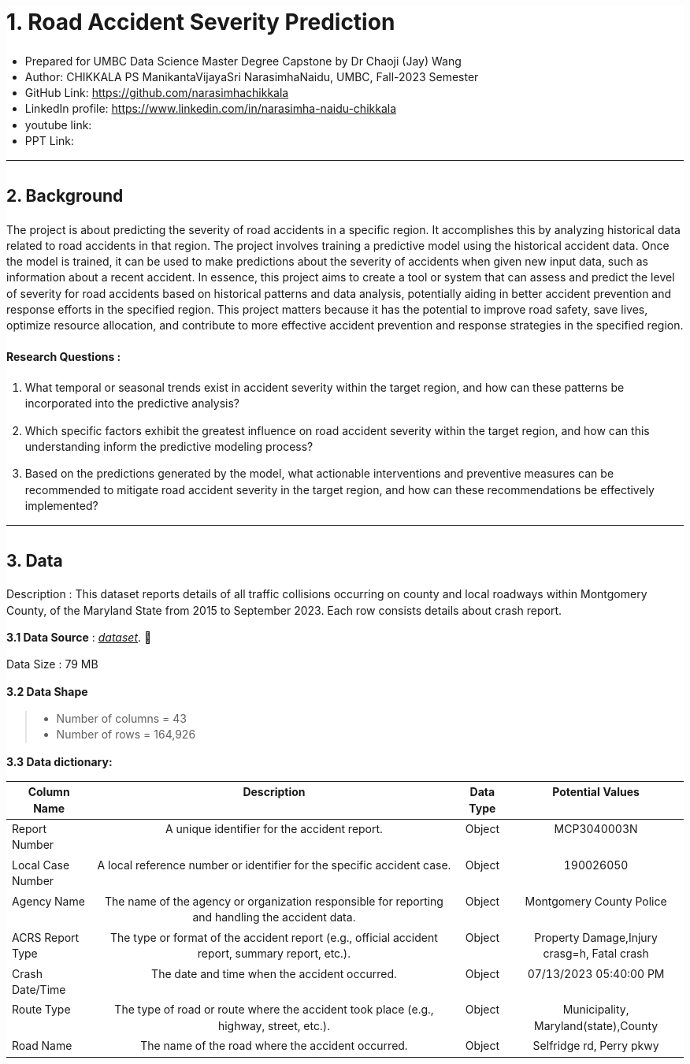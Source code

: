 # 1. Road Accident Severity Prediction
- Prepared for UMBC Data Science Master Degree Capstone by Dr Chaoji (Jay) Wang 
- Author: CHIKKALA PS ManikantaVijayaSri NarasimhaNaidu, UMBC, Fall-2023 Semester
- GitHub Link: https://github.com/narasimhachikkala
- LinkedIn profile: https://www.linkedin.com/in/narasimha-naidu-chikkala
- youtube link:
- PPT Link: 
----------------------------------------------------------------------------------------------------------------------------------------------------------------------
## 2. Background
The project is about predicting the severity of road accidents in a specific region. It accomplishes this by analyzing historical data related to road accidents in that region. The project involves training a predictive model using the historical accident data. Once the model is trained, it can be used to make predictions about the severity of accidents when given new input data, such as information about a recent accident. In essence, this project aims to create a tool or system that can assess and predict the level of severity for road accidents based on historical patterns and data analysis, potentially aiding in better accident prevention and response efforts in the specified region. This project matters because it has the potential to improve road safety, save lives, optimize resource allocation, and contribute to more effective accident prevention and response strategies in the specified region.

#### Research Questions :
1. What temporal or seasonal trends exist in accident severity within the target  region, and how can these patterns be incorporated into the predictive analysis? 

2. Which specific factors exhibit the greatest influence on road accident severity within the target region, and how can this understanding inform the predictive modeling process?

3. Based on the predictions generated by the model, what actionable interventions and preventive measures can be recommended to mitigate road accident severity in the target region, and how can these recommendations be effectively implemented?
----------------------------------------------------------------------------------------------------------------------------------------------------------------------
## 3. Data

Description : This dataset reports details of all traffic collisions occurring on county and local roadways within Montgomery County, of the Maryland State from 2015 to September 2023. Each row consists details about crash report.

**3.1 Data Source** : *[dataset](https://catalog.data.gov/dataset/crash-reporting-drivers-data)*. :link:

   Data Size : 79 MB

**3.2 Data Shape**
   > - Number of columns =  43
   > - Number of rows    = 164,926

**3.3 Data dictionary:**
   
| Column Name | Description                                                                                      | Data Type        | Potential Values  |
|----------------------------| :--------------------------------------------------------------------------------------------------:|:------------------:|:-------------------:|
| Report Number              | A unique identifier for the accident report.                                                      | Object           | MCP3040003N                 |
| Local Case Number          | A local reference number or identifier for the specific accident case.                              | Object           | 190026050                 |
| Agency Name                | The name of the agency or organization responsible for reporting and handling the accident data.    | Object           | Montgomery County Police                 |
| ACRS Report Type           | The type or format of the accident report (e.g., official accident report, summary report, etc.).   | Object           | Property Damage,Injury crasg=h, Fatal crash                 |
| Crash Date/Time            | The date and time when the accident occurred.                                                       | Object           | 07/13/2023 05:40:00 PM                 |
| Route Type                 | The type of road or route where the accident took place (e.g., highway, street, etc.).                | Object           | Municipality, Maryland(state),County                 |
| Road Name                  | The name of the road where the accident occurred.                                                     | Object           | Selfridge rd, Perry pkwy                 |
